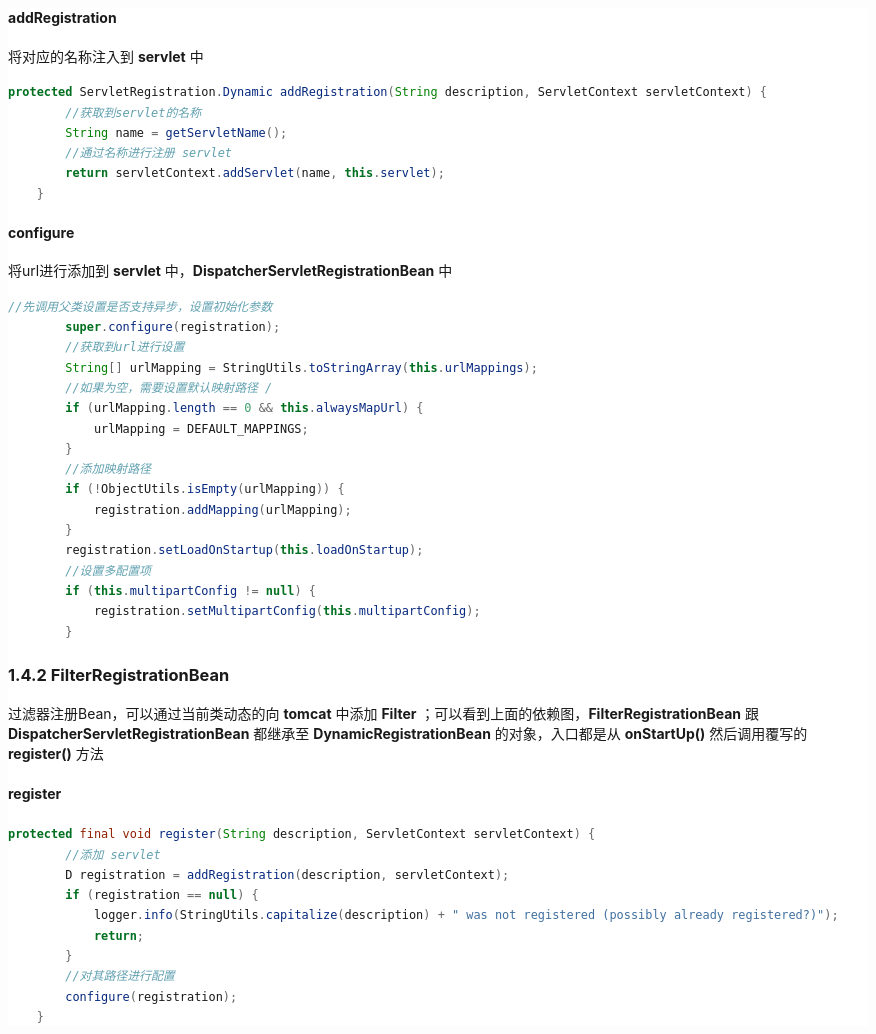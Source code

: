 #### addRegistration

将对应的名称注入到 **servlet** 中

```java
protected ServletRegistration.Dynamic addRegistration(String description, ServletContext servletContext) {
    	//获取到servlet的名称
		String name = getServletName();
        //通过名称进行注册 servlet
		return servletContext.addServlet(name, this.servlet);
	}
```

#### configure

将url进行添加到 **servlet** 中，**DispatcherServletRegistrationBean** 中

```java
//先调用父类设置是否支持异步，设置初始化参数
		super.configure(registration);
        //获取到url进行设置
		String[] urlMapping = StringUtils.toStringArray(this.urlMappings);
        //如果为空，需要设置默认映射路径 /
		if (urlMapping.length == 0 && this.alwaysMapUrl) {
			urlMapping = DEFAULT_MAPPINGS;
		}
        //添加映射路径
		if (!ObjectUtils.isEmpty(urlMapping)) {
			registration.addMapping(urlMapping);
		}
		registration.setLoadOnStartup(this.loadOnStartup);
        //设置多配置项
		if (this.multipartConfig != null) {
			registration.setMultipartConfig(this.multipartConfig);
		}
```

### 1.4.2 FilterRegistrationBean

过滤器注册Bean，可以通过当前类动态的向 **tomcat** 中添加 **Filter** ；可以看到上面的依赖图，**FilterRegistrationBean** 跟 **DispatcherServletRegistrationBean** 都继承至 **DynamicRegistrationBean** 的对象，入口都是从 **onStartUp()** 然后调用覆写的 **register()** 方法

#### register

```java
protected final void register(String description, ServletContext servletContext) {
		//添加 servlet
		D registration = addRegistration(description, servletContext);
		if (registration == null) {
			logger.info(StringUtils.capitalize(description) + " was not registered (possibly already registered?)");
			return;
		}
		//对其路径进行配置
		configure(registration);
	}
```
